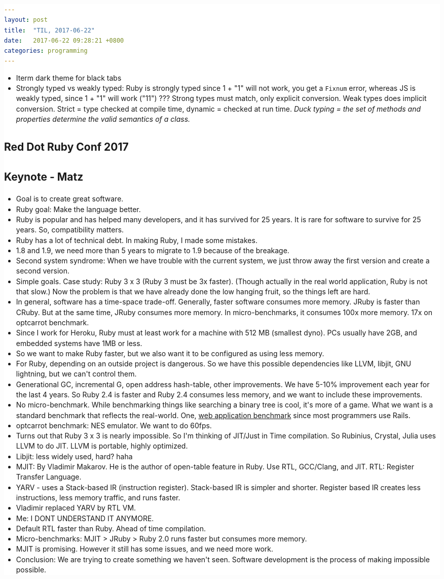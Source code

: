 ```yaml
---
layout: post
title:  "TIL, 2017-06-22"
date:   2017-06-22 09:28:21 +0800
categories: programming
---
```


- Iterm dark theme for black tabs
- Strongly typed vs weakly typed: Ruby is strongly typed since 1 + "1" will not work, you get a `Fixnum` error, whereas JS is weakly typed, since 1 + "1" will work ("11") ??? Strong types must match, only explicit conversion. Weak types does implicit conversion. Strict = type checked at compile time, dynamic = checked at run time. *Duck typing = the set of methods and properties determine the valid semantics of a class.*

## Red Dot Ruby Conf 2017

## Keynote - Matz

- Goal is to create great software.
- Ruby goal: Make the language better.
- Ruby is popular and has helped many developers, and it has survived for 25 years. It is rare for software to survive for 25 years. So, compatibility matters.
- Ruby has a lot of technical debt. In making Ruby, I made some mistakes.
- 1.8 and 1.9, we need more than 5 years to migrate to 1.9 because of the breakage.
- Second system syndrome: When we have trouble with the current system, we just throw away the first version and create a second version.
- Simple goals. Case study: Ruby 3 x 3 (Ruby 3 must be 3x faster). (Though actually in the real world application, Ruby is not that slow.) Now the problem is that we have already done the low hanging fruit, so the things left are hard.
- In general, software has a time-space trade-off. Generally, faster software consumes more memory. JRuby is faster than CRuby. But at the same time, JRuby consumes more memory. In micro-benchmarks, it consumes 100x more memory. 17x on optcarrot benchmark.
- Since I work for Heroku, Ruby must at least work for a machine with 512 MB (smallest dyno). PCs usually have 2GB, and embedded systems have 1MB or less.
- So we want to make Ruby faster, but we also want it to be configured as using less memory.
- For Ruby, depending on an outside project is dangerous. So we have this possible dependencies like LLVM, libjit, GNU lightning, but we can't control them.
- Generational GC, incremental G, open address hash-table, other improvements. We have 5-10% improvement each year for the last 4 years. So Ruby 2.4 is faster and Ruby 2.4 consumes less memory, and we want to include these improvements.
- No micro-benchmark. While benchmarking things like searching a binary tree is cool, it's more of a game. What we want is a standard benchmark that reflects the real-world. One, [web application benchmark](https://github.com/noahgibbs/rails_ruby_bench) since most programmers use Rails.
- optcarrot benchmark: NES emulator. We want to do 60fps.
- Turns out that Ruby 3 x 3 is nearly impossible. So I'm thinking of JIT/Just in Time compilation. So Rubinius, Crystal, Julia uses LLVM to do JIT. LLVM is portable, highly optimized.
- Libjit: less widely used, hard? haha
- MJIT: By Vladimir Makarov. He is the author of open-table feature in Ruby. Use RTL, GCC/Clang, and JIT. RTL: Register Transfer Language.
- YARV - uses a Stack-based IR (instruction register). Stack-based IR is simpler and shorter. Register based IR creates less instructions, less memory traffic, and runs faster.
- Vladimir replaced YARV by RTL VM.
- Me: I DONT UNDERSTAND IT ANYMORE.
- Default RTL faster than Ruby. Ahead of time compilation.
- Micro-benchmarks: MJIT > JRuby > Ruby 2.0 runs faster but consumes more memory.
- MJIT is promising. However it still has some issues, and we need more work.
- Conclusion: We are trying to create something we haven't seen. Software development is the process of making impossible possible.
